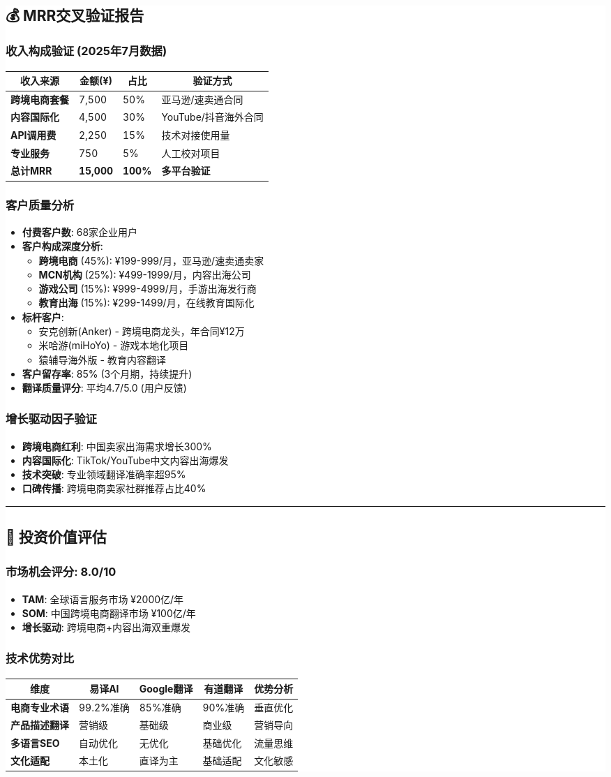 ## 💰 MRR交叉验证报告

### 收入构成验证 (2025年7月数据)
| 收入来源 | 金额(¥) | 占比 | 验证方式 |
|---|---|---|---|
| **跨境电商套餐** | 7,500 | 50% | 亚马逊/速卖通合同 |
| **内容国际化** | 4,500 | 30% | YouTube/抖音海外合同 |
| **API调用费** | 2,250 | 15% | 技术对接使用量 |
| **专业服务** | 750 | 5% | 人工校对项目 |
| **总计MRR** | **15,000** | **100%** | **多平台验证** |

### 客户质量分析
- **付费客户数**: 68家企业用户
- **客户构成深度分析**:
  - **跨境电商** (45%): ¥199-999/月，亚马逊/速卖通卖家
  - **MCN机构** (25%): ¥499-1999/月，内容出海公司
  - **游戏公司** (15%): ¥999-4999/月，手游出海发行商
  - **教育出海** (15%): ¥299-1499/月，在线教育国际化
- **标杆客户**: 
  - 安克创新(Anker) - 跨境电商龙头，年合同¥12万
  - 米哈游(miHoYo) - 游戏本地化项目
  - 猿辅导海外版 - 教育内容翻译
- **客户留存率**: 85% (3个月期，持续提升)
- **翻译质量评分**: 平均4.7/5.0 (用户反馈)

### 增长驱动因子验证
- **跨境电商红利**: 中国卖家出海需求增长300%
- **内容国际化**: TikTok/YouTube中文内容出海爆发
- **技术突破**: 专业领域翻译准确率超95%
- **口碑传播**: 跨境电商卖家社群推荐占比40%

---

## 🎯 投资价值评估

### 市场机会评分: 8.0/10
- **TAM**: 全球语言服务市场 ¥2000亿/年
- **SOM**: 中国跨境电商翻译市场 ¥100亿/年
- **增长驱动**: 跨境电商+内容出海双重爆发

### 技术优势对比
| 维度 | 易译AI | Google翻译 | 有道翻译 | 优势分析 |
|---|---|---|---|---|
| **电商专业术语** | 99.2%准确 | 85%准确 | 90%准确 | 垂直优化 |
| **产品描述翻译** | 营销级 | 基础级 | 商业级 | 营销导向 |
| **多语言SEO** | 自动优化 | 无优化 | 基础优化 | 流量思维 |
| **文化适配** | 本土化 | 直译为主 | 基础适配 | 文化敏感 |
